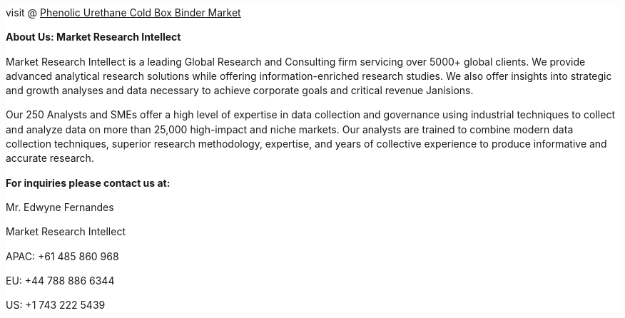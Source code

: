 visit&nbsp;@</strong>&nbsp;</span><span class="font-[700]"><a href="https://www.marketresearchintellect.com/product/global-phenolic-urethane-cold-box-binder-market/?utm_source=Linkedin&utm_medium=846" target="_blank" data-tracking-control-name="article-ssr-frontend-pulse_little-text-block" data-tracking-will-navigate="" data-test-link="">Phenolic Urethane Cold Box Binder Market</a></span></p><p><strong><span class="font-[700]">About Us: Market Research Intellect</span></strong></p><p><span class="">Market Research Intellect is a leading Global Research and Consulting firm servicing over 5000+ global clients. We provide advanced analytical research solutions while offering information-enriched research studies.&nbsp;</span>We also offer insights into strategic and growth analyses and data necessary to achieve corporate goals and critical revenue Janisions.</p><p><span class="">Our 250 Analysts and SMEs offer a high level of expertise in data collection and governance using industrial techniques to collect and analyze data on more than 25,000 high-impact and niche markets. Our analysts are trained to combine modern data collection techniques, superior research methodology, expertise, and years of collective experience to produce informative and accurate research.</span></p><p><strong>For inquiries please contact us at:</strong></p><p>Mr. Edwyne Fernandes</p><p>Market Research Intellect</p><p>APAC: +61 485 860 968</p><p>EU: +44 788 886 6344</p><p>US: +1 743 222 5439</p>
